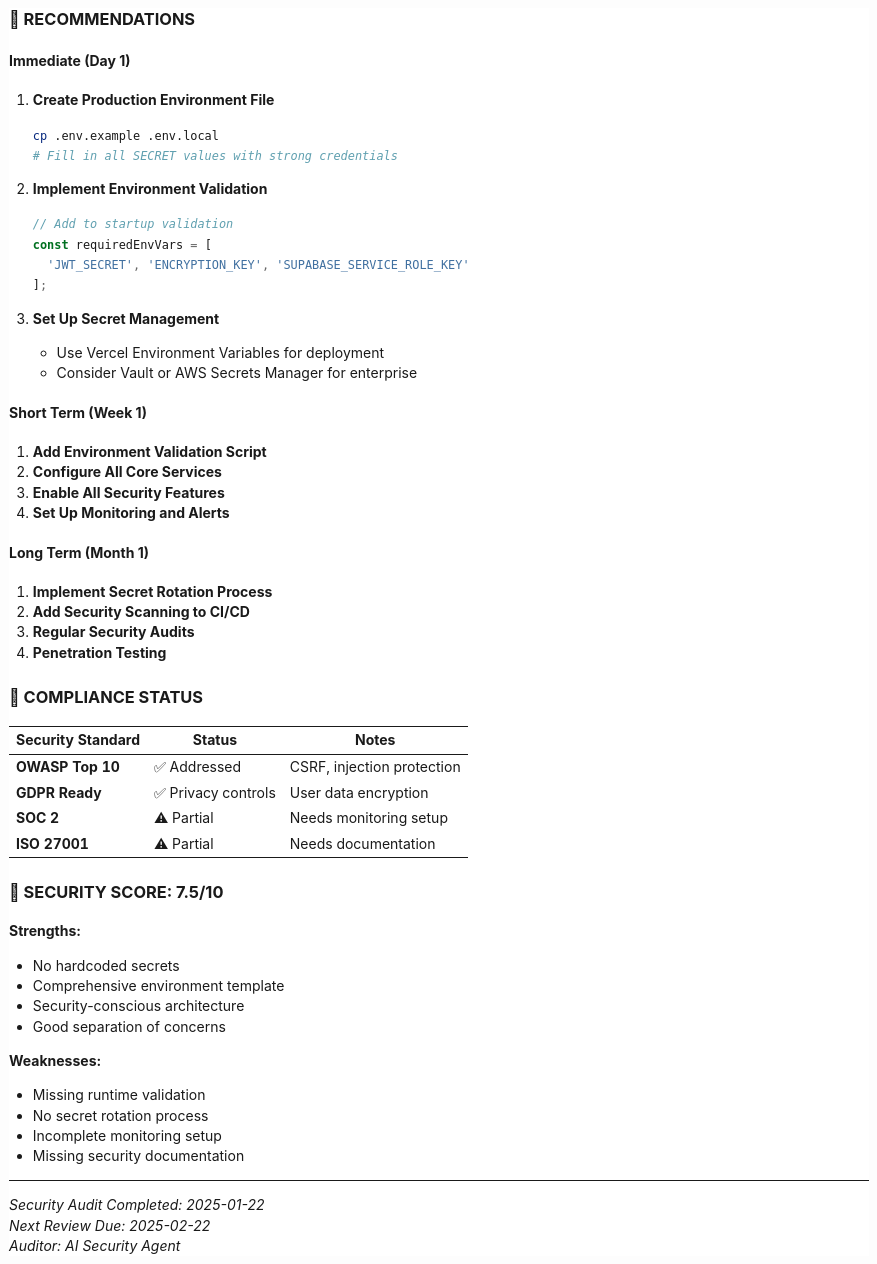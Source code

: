 ### 🚧 RECOMMENDATIONS

#### Immediate (Day 1)
1. **Create Production Environment File**
   ```bash
   cp .env.example .env.local
   # Fill in all SECRET values with strong credentials
   ```

2. **Implement Environment Validation**
   ```typescript
   // Add to startup validation
   const requiredEnvVars = [
     'JWT_SECRET', 'ENCRYPTION_KEY', 'SUPABASE_SERVICE_ROLE_KEY'
   ];
   ```

3. **Set Up Secret Management**
   - Use Vercel Environment Variables for deployment
   - Consider Vault or AWS Secrets Manager for enterprise

#### Short Term (Week 1)
1. **Add Environment Validation Script**
2. **Configure All Core Services**
3. **Enable All Security Features**
4. **Set Up Monitoring and Alerts**

#### Long Term (Month 1)
1. **Implement Secret Rotation Process**
2. **Add Security Scanning to CI/CD**
3. **Regular Security Audits**
4. **Penetration Testing**

### 🎯 COMPLIANCE STATUS

| Security Standard | Status | Notes |
|------------------|--------|-------|
| **OWASP Top 10** | ✅ Addressed | CSRF, injection protection |
| **GDPR Ready** | ✅ Privacy controls | User data encryption |
| **SOC 2** | ⚠️ Partial | Needs monitoring setup |
| **ISO 27001** | ⚠️ Partial | Needs documentation |

### 🚨 SECURITY SCORE: 7.5/10

**Strengths:**
- No hardcoded secrets
- Comprehensive environment template
- Security-conscious architecture
- Good separation of concerns

**Weaknesses:**
- Missing runtime validation
- No secret rotation process
- Incomplete monitoring setup
- Missing security documentation

---
*Security Audit Completed: 2025-01-22*  
*Next Review Due: 2025-02-22*  
*Auditor: AI Security Agent*